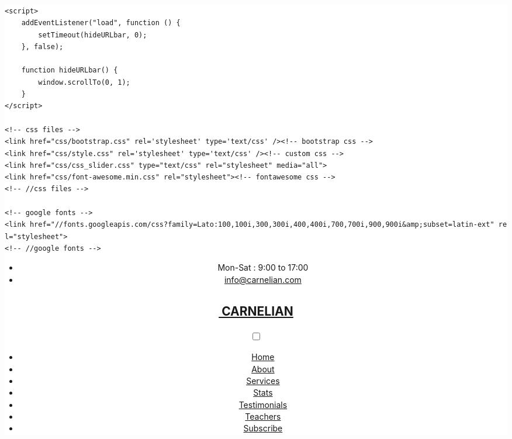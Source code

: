 
<!DOCTYPE html>
<html lang="en">
<head>
<title>Carnelian</title>

<meta name="viewport" content="width=device-width, initial-scale=1">
<meta http-equiv="Content-Type" content="text/html; charset=utf-8" />
<meta name="keywords" content="Child Learn Responsive web template, Bootstrap Web Templates, Flat Web Templates, Android Compatible web template, 
Smartphone Compatible web template, free webdesigns for Nokia, Samsung, LG, SonyEricsson, Motorola web design" />

    <script>
        addEventListener("load", function () {
            setTimeout(hideURLbar, 0);
        }, false);

        function hideURLbar() {
            window.scrollTo(0, 1);
        }
    </script>
	
	<!-- css files -->
    <link href="css/bootstrap.css" rel='stylesheet' type='text/css' /><!-- bootstrap css -->
    <link href="css/style.css" rel='stylesheet' type='text/css' /><!-- custom css -->
	<link href="css/css_slider.css" type="text/css" rel="stylesheet" media="all">
    <link href="css/font-awesome.min.css" rel="stylesheet"><!-- fontawesome css -->
	<!-- //css files -->
	
	<!-- google fonts -->
	<link href="//fonts.googleapis.com/css?family=Lato:100,100i,300,300i,400,400i,700,700i,900,900i&amp;subset=latin-ext" rel="stylesheet">
	<!-- //google fonts -->
	
</head>
<body>


<header>
	<div class="top-head container">
		<div class="ml-auto text-right right-p">
			<ul>
				<li class="mr-3">
					<span class="fa fa-clock-o"></span> Mon-Sat : 9:00 to 17:00</li>
				<li>
					<span class="fa fa-envelope-open"></span> <a href="mailto:info@carnelian.com">info@carnelian.com</a> </li>
			</ul>
		</div>
	</div>
	<div class="container">
		<!-- nav -->
		<nav class="py-3 d-lg-flex">
			<div id="logo">
				<h1> <a href="index.php"><img src="images/im.jpg" alt=""> CARNELIAN </a></h1>
			</div>
			<label for="drop" class="toggle"><span class="fa fa-bars"></span></label>
			<input type="checkbox" id="drop" />
			<ul class="menu ml-auto mt-1">
				<li class="active"><a href="index.php">Home</a></li>
				<li class=""><a href="#about">About</a></li>
				<li class=""><a href="#services">Services</a></li>
				<li class=""><a href="#stats">Stats</a></li>
				<li class=""><a href="#testi">Testimonials</a></li>
				<li class=""><a href="#team">Teachers</a></li>
				<li class=""><a href="#subscribe">Subscribe</a></li>